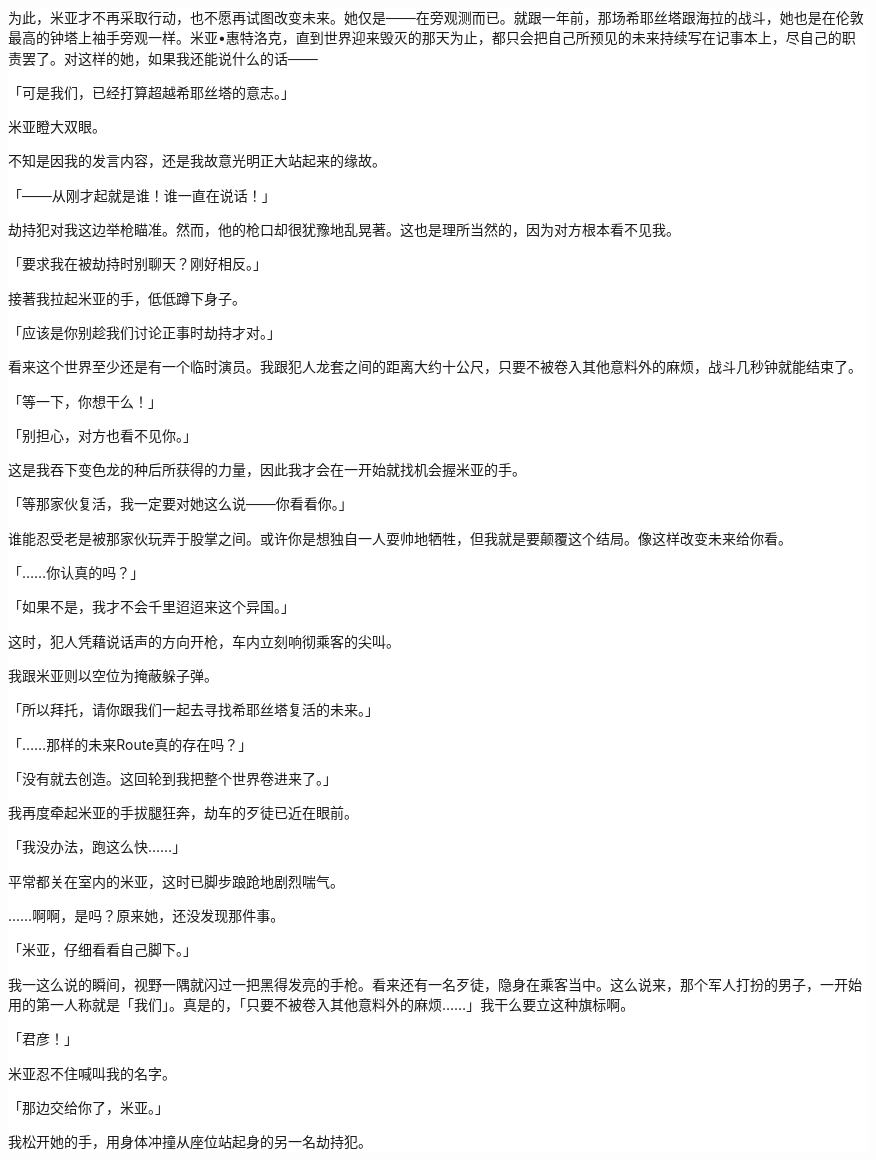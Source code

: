为此，米亚才不再采取行动，也不愿再试图改变未来。她仅是───在旁观测而已。就跟一年前，那场希耶丝塔跟海拉的战斗，她也是在伦敦最高的钟塔上袖手旁观一样。米亚•惠特洛克，直到世界迎来毁灭的那天为止，都只会把自己所预见的未来持续写在记事本上，尽自己的职责罢了。对这样的她，如果我还能说什么的话───

「可是我们，已经打算超越希耶丝塔的意志。」

米亚瞪大双眼。

不知是因我的发言内容，还是我故意光明正大站起来的缘故。

「───从刚才起就是谁！谁一直在说话！」

劫持犯对我这边举枪瞄准。然而，他的枪口却很犹豫地乱晃著。这也是理所当然的，因为对方根本看不见我。

「要求我在被劫持时别聊天？刚好相反。」

接著我拉起米亚的手，低低蹲下身子。

「应该是你别趁我们讨论正事时劫持才对。」

看来这个世界至少还是有一个临时演员。我跟犯人龙套之间的距离大约十公尺，只要不被卷入其他意料外的麻烦，战斗几秒钟就能结束了。

「等一下，你想干么！」

「别担心，对方也看不见你。」

这是我吞下变色龙的种后所获得的力量，因此我才会在一开始就找机会握米亚的手。

「等那家伙复活，我一定要对她这么说───你看看你。」

谁能忍受老是被那家伙玩弄于股掌之间。或许你是想独自一人耍帅地牺牲，但我就是要颠覆这个结局。像这样改变未来给你看。

「……你认真的吗？」

「如果不是，我才不会千里迢迢来这个异国。」

这时，犯人凭藉说话声的方向开枪，车内立刻响彻乘客的尖叫。

我跟米亚则以空位为掩蔽躲子弹。

「所以拜托，请你跟我们一起去寻找希耶丝塔复活的未来。」

「……那样的未来Route真的存在吗？」

「没有就去创造。这回轮到我把整个世界卷进来了。」

我再度牵起米亚的手拔腿狂奔，劫车的歹徒已近在眼前。

「我没办法，跑这么快……」

平常都关在室内的米亚，这时已脚步踉跄地剧烈喘气。

……啊啊，是吗？原来她，还没发现那件事。

「米亚，仔细看看自己脚下。」

我一这么说的瞬间，视野一隅就闪过一把黑得发亮的手枪。看来还有一名歹徒，隐身在乘客当中。这么说来，那个军人打扮的男子，一开始用的第一人称就是「我们」。真是的，「只要不被卷入其他意料外的麻烦……」我干么要立这种旗标啊。

「君彦！」

米亚忍不住喊叫我的名字。

「那边交给你了，米亚。」

我松开她的手，用身体冲撞从座位站起身的另一名劫持犯。
